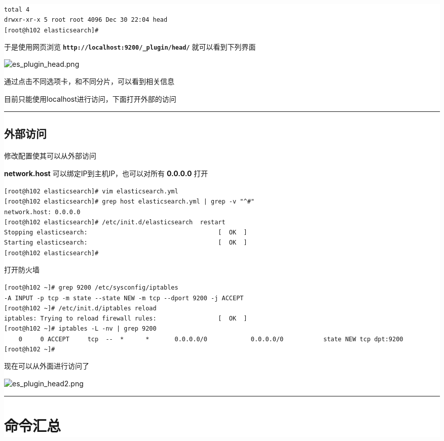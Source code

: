 ~~~
total 4
drwxr-xr-x 5 root root 4096 Dec 30 22:04 head
[root@h102 elasticsearch]#
~~~

于是使用网页浏览 **`http://localhost:9200/_plugin/head/`** 就可以看到下列界面


![es_plugin_head.png](/images/es_plugin/es_plugin_head.png)

通过点击不同选项卡，和不同分片，可以看到相关信息


目前只能使用localhost进行访问，下面打开外部的访问

---

## 外部访问

修改配置使其可以从外部访问

**network.host** 可以绑定IP到主机IP，也可以对所有 **0.0.0.0** 打开


~~~
[root@h102 elasticsearch]# vim elasticsearch.yml
[root@h102 elasticsearch]# grep host elasticsearch.yml | grep -v "^#"
network.host: 0.0.0.0 
[root@h102 elasticsearch]# /etc/init.d/elasticsearch  restart 
Stopping elasticsearch:                                    [  OK  ]
Starting elasticsearch:                                    [  OK  ]
[root@h102 elasticsearch]# 
~~~


打开防火墙

~~~
[root@h102 ~]# grep 9200 /etc/sysconfig/iptables 
-A INPUT -p tcp -m state --state NEW -m tcp --dport 9200 -j ACCEPT 
[root@h102 ~]# /etc/init.d/iptables reload 
iptables: Trying to reload firewall rules:                 [  OK  ]
[root@h102 ~]# iptables -L -nv | grep 9200
    0     0 ACCEPT     tcp  --  *      *       0.0.0.0/0            0.0.0.0/0           state NEW tcp dpt:9200 
[root@h102 ~]# 
~~~

现在可以从外面进行访问了

![es_plugin_head2.png](/images/es_plugin/es_plugin_head2.png)




---


# 命令汇总
